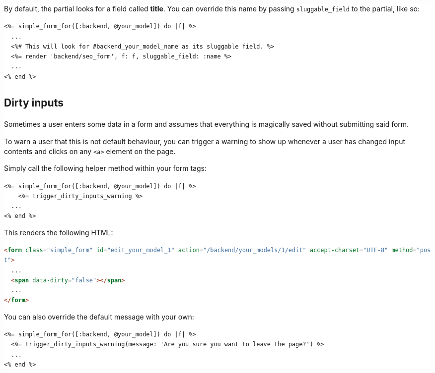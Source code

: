 By default, the partial looks for a field called **title**. You can override 
this name by passing ```sluggable_field``` to the partial, like so:

```erb
<%= simple_form_for([:backend, @your_model]) do |f| %>
  ...
  <%# This will look for #backend_your_model_name as its sluggable field. %>
  <%= render 'backend/seo_form', f: f, sluggable_field: :name %>
  ...
<% end %>
```

## Dirty inputs
Sometimes a user enters some data in a form and assumes that everything is
magically saved without submitting said form.

To warn a user that this is not default behaviour, you can trigger a warning
to show up whenever a user has changed input contents and clicks on any
```<a>``` element on the page.

Simply call the following helper method within your form tags:

```erb
<%= simple_form_for([:backend, @your_model]) do |f| %>
	<%= trigger_dirty_inputs_warning %>
  ...
<% end %>
```

This renders the following HTML:

```html
<form class="simple_form" id="edit_your_model_1" action="/backend/your_models/1/edit" accept-charset="UTF-8" method="post">
  ...
  <span data-dirty="false"></span>
  ...
</form>
```

You can also override the default message with your own:

```erb
<%= simple_form_for([:backend, @your_model]) do |f| %>
  <%= trigger_dirty_inputs_warning(message: 'Are you sure you want to leave the page?') %>
  ...
<% end %>
```
